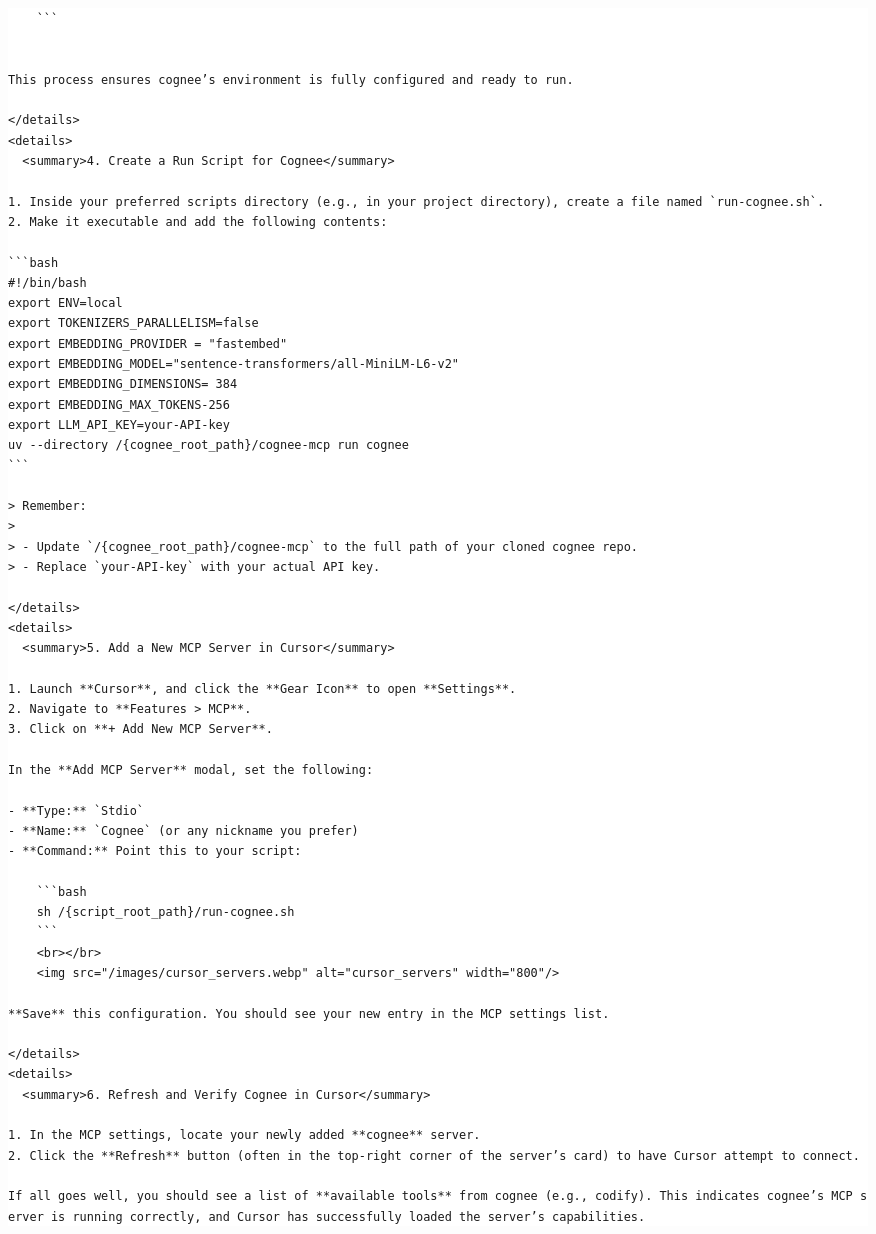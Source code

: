 ````
    ```
    

This process ensures cognee’s environment is fully configured and ready to run.

</details>
<details>
  <summary>4. Create a Run Script for Cognee</summary>

1. Inside your preferred scripts directory (e.g., in your project directory), create a file named `run-cognee.sh`.
2. Make it executable and add the following contents:

```bash
#!/bin/bash
export ENV=local
export TOKENIZERS_PARALLELISM=false
export EMBEDDING_PROVIDER = "fastembed"
export EMBEDDING_MODEL="sentence-transformers/all-MiniLM-L6-v2"
export EMBEDDING_DIMENSIONS= 384
export EMBEDDING_MAX_TOKENS-256
export LLM_API_KEY=your-API-key
uv --directory /{cognee_root_path}/cognee-mcp run cognee
```

> Remember:
> 
> - Update `/{cognee_root_path}/cognee-mcp` to the full path of your cloned cognee repo.
> - Replace `your-API-key` with your actual API key.

</details>
<details>
  <summary>5. Add a New MCP Server in Cursor</summary>

1. Launch **Cursor**, and click the **Gear Icon** to open **Settings**.
2. Navigate to **Features > MCP**.
3. Click on **+ Add New MCP Server**.

In the **Add MCP Server** modal, set the following:

- **Type:** `Stdio`
- **Name:** `Cognee` (or any nickname you prefer)
- **Command:** Point this to your script:
    
    ```bash
    sh /{script_root_path}/run-cognee.sh
    ```
    <br></br>
    <img src="/images/cursor_servers.webp" alt="cursor_servers" width="800"/>

**Save** this configuration. You should see your new entry in the MCP settings list.

</details>
<details>
  <summary>6. Refresh and Verify Cognee in Cursor</summary>

1. In the MCP settings, locate your newly added **cognee** server.
2. Click the **Refresh** button (often in the top-right corner of the server’s card) to have Cursor attempt to connect.

If all goes well, you should see a list of **available tools** from cognee (e.g., codify). This indicates cognee’s MCP server is running correctly, and Cursor has successfully loaded the server’s capabilities.
````